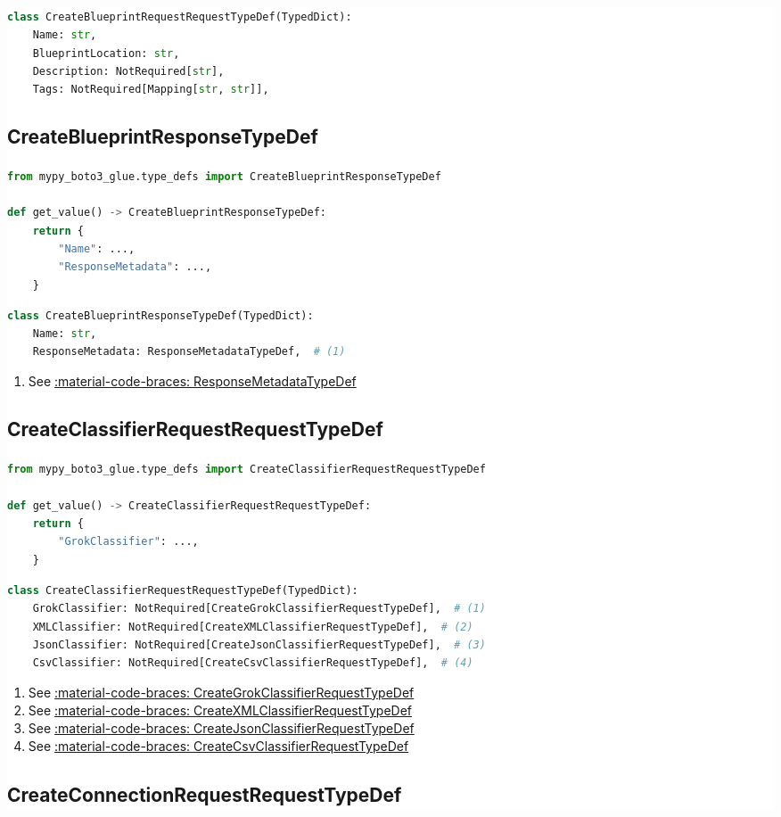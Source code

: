 ```python title="Definition"
class CreateBlueprintRequestRequestTypeDef(TypedDict):
    Name: str,
    BlueprintLocation: str,
    Description: NotRequired[str],
    Tags: NotRequired[Mapping[str, str]],
```

## CreateBlueprintResponseTypeDef

```python title="Usage Example"
from mypy_boto3_glue.type_defs import CreateBlueprintResponseTypeDef

def get_value() -> CreateBlueprintResponseTypeDef:
    return {
        "Name": ...,
        "ResponseMetadata": ...,
    }
```

```python title="Definition"
class CreateBlueprintResponseTypeDef(TypedDict):
    Name: str,
    ResponseMetadata: ResponseMetadataTypeDef,  # (1)
```

1. See [:material-code-braces: ResponseMetadataTypeDef](./type_defs.md#responsemetadatatypedef) 
## CreateClassifierRequestRequestTypeDef

```python title="Usage Example"
from mypy_boto3_glue.type_defs import CreateClassifierRequestRequestTypeDef

def get_value() -> CreateClassifierRequestRequestTypeDef:
    return {
        "GrokClassifier": ...,
    }
```

```python title="Definition"
class CreateClassifierRequestRequestTypeDef(TypedDict):
    GrokClassifier: NotRequired[CreateGrokClassifierRequestTypeDef],  # (1)
    XMLClassifier: NotRequired[CreateXMLClassifierRequestTypeDef],  # (2)
    JsonClassifier: NotRequired[CreateJsonClassifierRequestTypeDef],  # (3)
    CsvClassifier: NotRequired[CreateCsvClassifierRequestTypeDef],  # (4)
```

1. See [:material-code-braces: CreateGrokClassifierRequestTypeDef](./type_defs.md#creategrokclassifierrequesttypedef) 
2. See [:material-code-braces: CreateXMLClassifierRequestTypeDef](./type_defs.md#createxmlclassifierrequesttypedef) 
3. See [:material-code-braces: CreateJsonClassifierRequestTypeDef](./type_defs.md#createjsonclassifierrequesttypedef) 
4. See [:material-code-braces: CreateCsvClassifierRequestTypeDef](./type_defs.md#createcsvclassifierrequesttypedef) 
## CreateConnectionRequestRequestTypeDef
